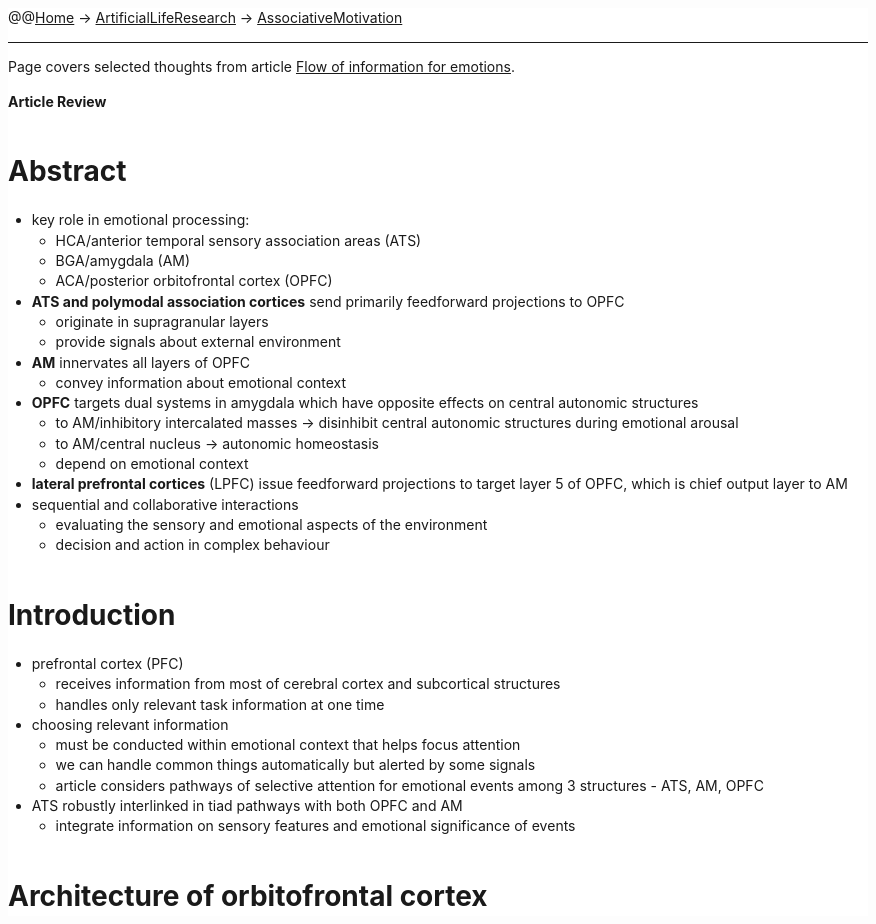 @@[Home](Home.md) -> [ArtificialLifeResearch](ArtificialLifeResearch.md) -> [AssociativeMotivation](AssociativeMotivation.md)

---


Page covers selected thoughts from article [Flow of information for emotions](http://code.google.com/p/ahuman/source/browse/research/articles/Biological/2007-Flow-of-information-for-emotions-Barbas.pdf).



**Article Review**

# Abstract #

  * key role in emotional processing:
    * HCA/anterior temporal sensory association areas (ATS)
    * BGA/amygdala (AM)
    * ACA/posterior orbitofrontal cortex (OPFC)
  * **ATS and polymodal association cortices** send primarily feedforward projections to OPFC
    * originate in supragranular layers
    * provide signals about external environment
  * **AM** innervates all layers of OPFC
    * convey information about emotional context
  * **OPFC** targets dual systems in amygdala which have opposite effects on central autonomic structures
    * to AM/inhibitory intercalated masses -> disinhibit central autonomic structures during emotional arousal
    * to AM/central nucleus -> autonomic homeostasis
    * depend on emotional context
  * **lateral prefrontal cortices** (LPFC) issue feedforward projections to target layer 5 of OPFC, which is chief output layer to AM
  * sequential and collaborative interactions
    * evaluating the sensory and emotional aspects of the environment
    * decision and action in complex behaviour

# Introduction #

  * prefrontal cortex (PFC)
    * receives information from most of cerebral cortex and subcortical structures
    * handles only relevant task information at one time
  * choosing relevant information
    * must be conducted within emotional context that helps focus attention
    * we can handle common things automatically but alerted by some signals
    * article considers pathways of selective attention for emotional events among 3 structures - ATS, AM, OPFC
  * ATS robustly interlinked in tiad pathways with both OPFC and AM
    * integrate information on sensory features and emotional significance of events

# Architecture of orbitofrontal cortex #
